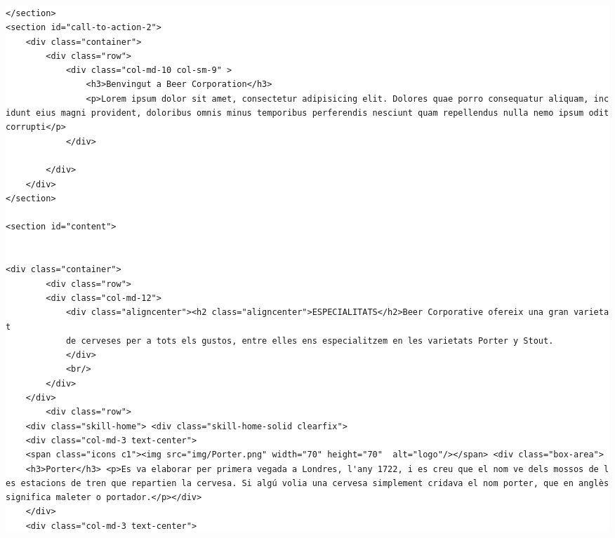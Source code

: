 	</section> 
	<section id="call-to-action-2">
		<div class="container">
			<div class="row">
				<div class="col-md-10 col-sm-9" >
					<h3>Benvingut a Beer Corporation</h3>
					<p>Lorem ipsum dolor sit amet, consectetur adipisicing elit. Dolores quae porro consequatur aliquam, incidunt eius magni provident, doloribus omnis minus temporibus perferendis nesciunt quam repellendus nulla nemo ipsum odit corrupti</p>
				</div>
				
			</div>
		</div>
	</section>
	
	<section id="content">
	
	
	<div class="container">
	    	<div class="row">
			<div class="col-md-12">
				<div class="aligncenter"><h2 class="aligncenter">ESPECIALITATS</h2>Beer Corporative ofereix una gran varietat
				de cerveses per a tots els gustos, entre elles ens especialitzem en les varietats Porter y Stout.	
				</div>
				<br/>
			</div>
		</div>
			<div class="row">
		<div class="skill-home"> <div class="skill-home-solid clearfix"> 
		<div class="col-md-3 text-center">
		<span class="icons c1"><img src="img/Porter.png" width="70" height="70"  alt="logo"/></span> <div class="box-area">
		<h3>Porter</h3> <p>Es va elaborar per primera vegada a Londres, l'any 1722, i es creu que el nom ve dels mossos de les estacions de tren que repartien la cervesa. Si algú volia una cervesa simplement cridava el nom porter, que en anglès significa maleter o portador.</p></div>
		</div>
		<div class="col-md-3 text-center"> 
